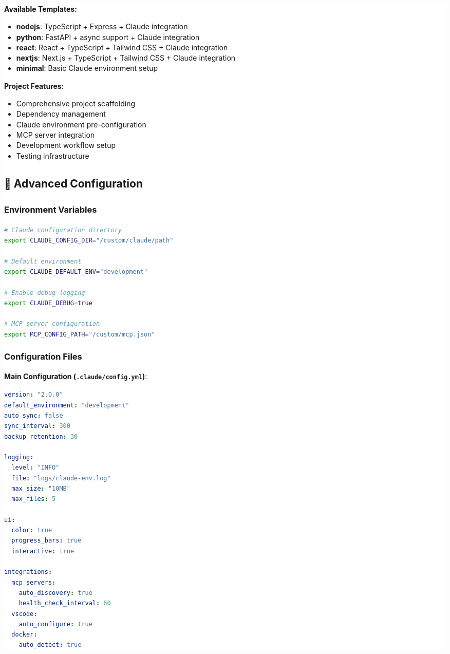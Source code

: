 **Available Templates:**
- **nodejs**: TypeScript + Express + Claude integration
- **python**: FastAPI + async support + Claude integration
- **react**: React + TypeScript + Tailwind CSS + Claude integration
- **nextjs**: Next.js + TypeScript + Tailwind CSS + Claude integration
- **minimal**: Basic Claude environment setup

**Project Features:**
- Comprehensive project scaffolding
- Dependency management
- Claude environment pre-configuration
- MCP server integration
- Development workflow setup
- Testing infrastructure

## 🔧 Advanced Configuration

### Environment Variables

```bash
# Claude configuration directory
export CLAUDE_CONFIG_DIR="/custom/claude/path"

# Default environment
export CLAUDE_DEFAULT_ENV="development"

# Enable debug logging
export CLAUDE_DEBUG=true

# MCP server configuration
export MCP_CONFIG_PATH="/custom/mcp.json"
```

### Configuration Files

**Main Configuration (`.claude/config.yml`)**:
```yaml
version: "2.0.0"
default_environment: "development"
auto_sync: false
sync_interval: 300
backup_retention: 30

logging:
  level: "INFO"
  file: "logs/claude-env.log"
  max_size: "10MB"
  max_files: 5

ui:
  color: true
  progress_bars: true
  interactive: true

integrations:
  mcp_servers:
    auto_discovery: true
    health_check_interval: 60
  vscode:
    auto_configure: true
  docker:
    auto_detect: true
```
